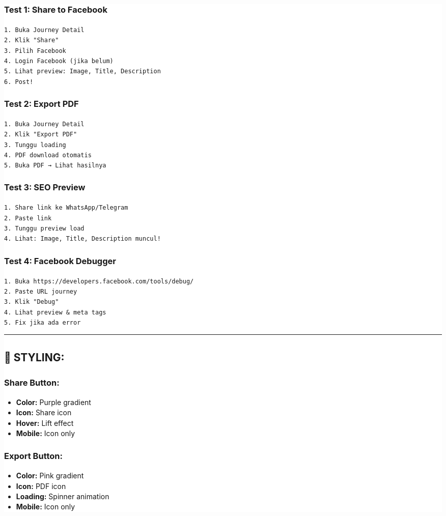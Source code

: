 ### **Test 1: Share to Facebook**
```
1. Buka Journey Detail
2. Klik "Share"
3. Pilih Facebook
4. Login Facebook (jika belum)
5. Lihat preview: Image, Title, Description
6. Post!
```

### **Test 2: Export PDF**
```
1. Buka Journey Detail
2. Klik "Export PDF"
3. Tunggu loading
4. PDF download otomatis
5. Buka PDF → Lihat hasilnya
```

### **Test 3: SEO Preview**
```
1. Share link ke WhatsApp/Telegram
2. Paste link
3. Tunggu preview load
4. Lihat: Image, Title, Description muncul!
```

### **Test 4: Facebook Debugger**
```
1. Buka https://developers.facebook.com/tools/debug/
2. Paste URL journey
3. Klik "Debug"
4. Lihat preview & meta tags
5. Fix jika ada error
```

---

## 🎨 STYLING:

### **Share Button:**
- **Color:** Purple gradient
- **Icon:** Share icon
- **Hover:** Lift effect
- **Mobile:** Icon only

### **Export Button:**
- **Color:** Pink gradient
- **Icon:** PDF icon
- **Loading:** Spinner animation
- **Mobile:** Icon only

